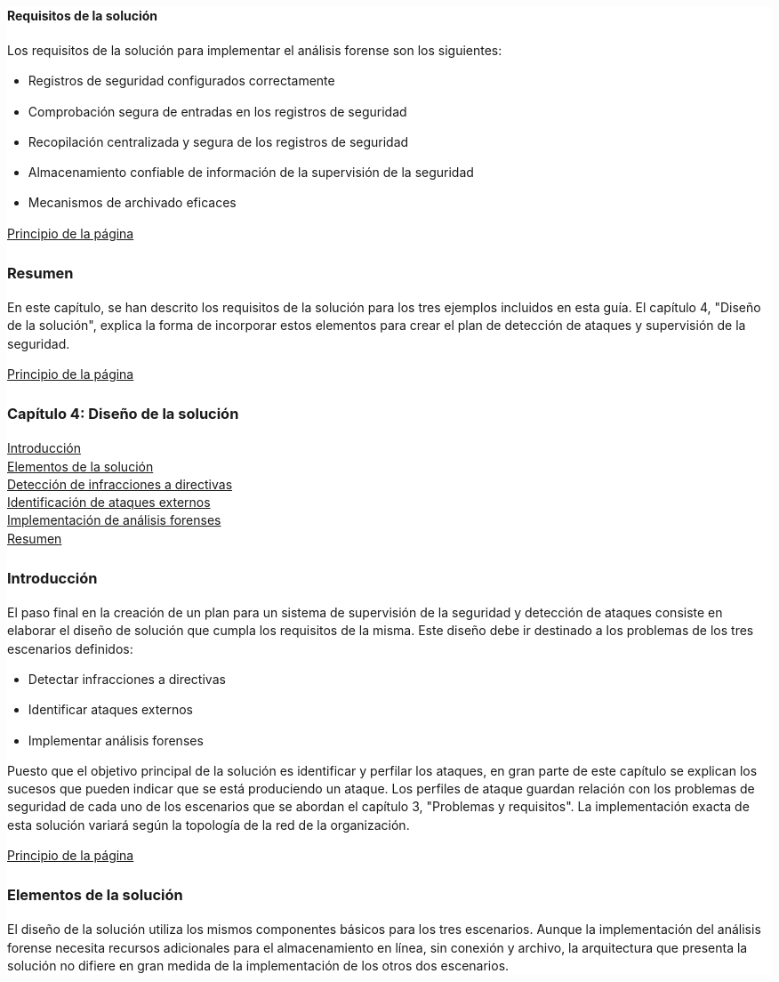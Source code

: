 #### Requisitos de la solución
  
Los requisitos de la solución para implementar el análisis forense son los siguientes:
  
-   Registros de seguridad configurados correctamente
  
-   Comprobación segura de entradas en los registros de seguridad
  
-   Recopilación centralizada y segura de los registros de seguridad
  
-   Almacenamiento confiable de información de la supervisión de la seguridad
  
-   Mecanismos de archivado eficaces
  
[](#mainsection)[Principio de la página](#mainsection)
  
### Resumen
  
En este capítulo, se han descrito los requisitos de la solución para los tres ejemplos incluidos en esta guía. El capítulo 4, "Diseño de la solución", explica la forma de incorporar estos elementos para crear el plan de detección de ataques y supervisión de la seguridad.
  
[](#mainsection)[Principio de la página](#mainsection)
  
### Capítulo 4: Diseño de la solución
  
[](#efaa)[Introducción](#efaa)  
[](#ezaa)[Elementos de la solución](#ezaa)  
[](#exaa)[Detección de infracciones a directivas](#exaa)  
[](#eyaa)[Identificación de ataques externos](#eyaa)  
[](#ewaa)[Implementación de análisis forenses](#ewaa)  
[](#evaa)[Resumen](#evaa)  
### Introducción
  
El paso final en la creación de un plan para un sistema de supervisión de la seguridad y detección de ataques consiste en elaborar el diseño de solución que cumpla los requisitos de la misma. Este diseño debe ir destinado a los problemas de los tres escenarios definidos:
  
-   Detectar infracciones a directivas
  
-   Identificar ataques externos
  
-   Implementar análisis forenses
  
Puesto que el objetivo principal de la solución es identificar y perfilar los ataques, en gran parte de este capítulo se explican los sucesos que pueden indicar que se está produciendo un ataque. Los perfiles de ataque guardan relación con los problemas de seguridad de cada uno de los escenarios que se abordan el capítulo 3, "Problemas y requisitos". La implementación exacta de esta solución variará según la topología de la red de la organización.
  
[](#mainsection)[Principio de la página](#mainsection)
  
### Elementos de la solución
  
El diseño de la solución utiliza los mismos componentes básicos para los tres escenarios. Aunque la implementación del análisis forense necesita recursos adicionales para el almacenamiento en línea, sin conexión y archivo, la arquitectura que presenta la solución no difiere en gran medida de la implementación de los otros dos escenarios.
  